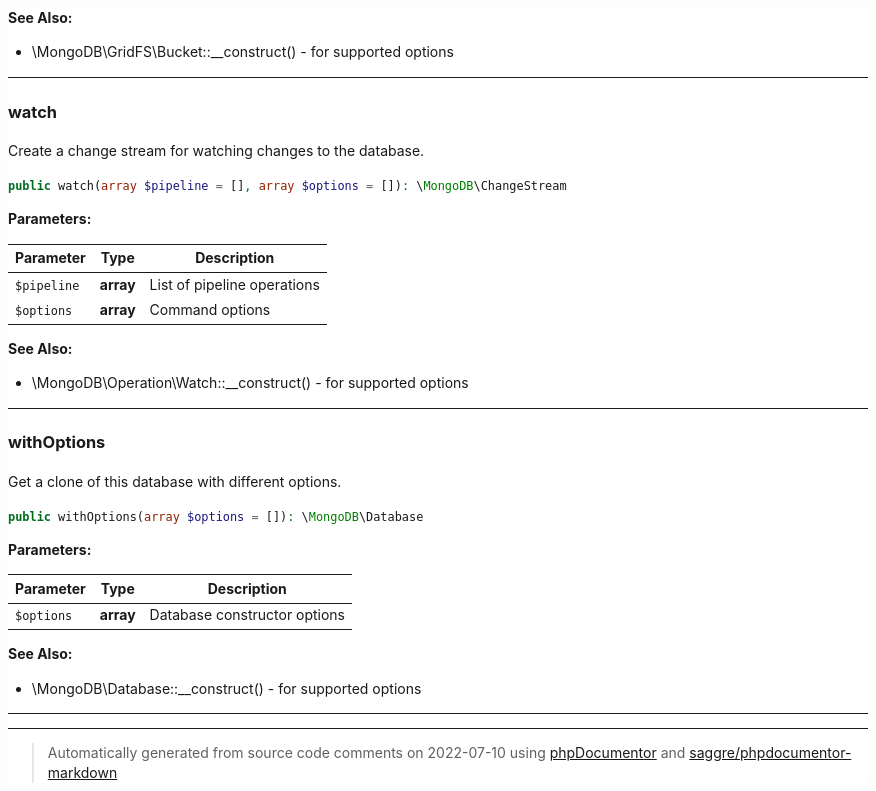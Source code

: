 **See Also:**

* \MongoDB\GridFS\Bucket::__construct() - for supported options

***

### watch

Create a change stream for watching changes to the database.

```php
public watch(array $pipeline = [], array $options = []): \MongoDB\ChangeStream
```








**Parameters:**

| Parameter | Type | Description |
|-----------|------|-------------|
| `$pipeline` | **array** | List of pipeline operations |
| `$options` | **array** | Command options |



**See Also:**

* \MongoDB\Operation\Watch::__construct() - for supported options

***

### withOptions

Get a clone of this database with different options.

```php
public withOptions(array $options = []): \MongoDB\Database
```








**Parameters:**

| Parameter | Type | Description |
|-----------|------|-------------|
| `$options` | **array** | Database constructor options |



**See Also:**

* \MongoDB\Database::__construct() - for supported options

***


***
> Automatically generated from source code comments on 2022-07-10 using [phpDocumentor](http://www.phpdoc.org/) and [saggre/phpdocumentor-markdown](https://github.com/Saggre/phpDocumentor-markdown)

